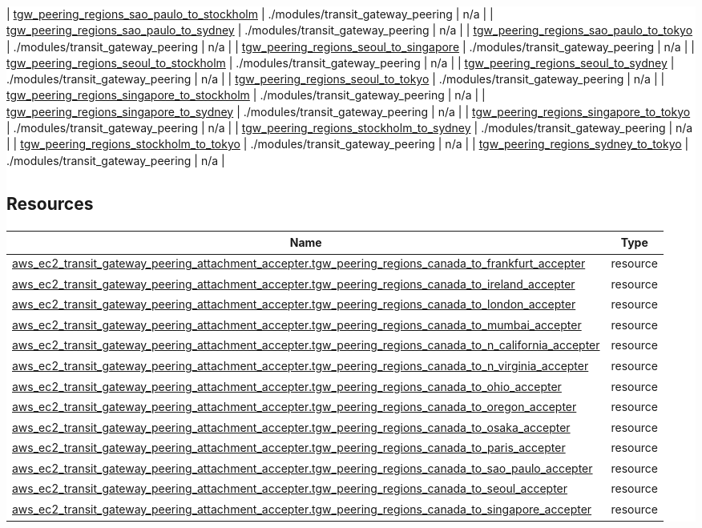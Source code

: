 | <a name="module_tgw_peering_regions_sao_paulo_to_stockholm"></a> [tgw\_peering\_regions\_sao\_paulo\_to\_stockholm](#module\_tgw\_peering\_regions\_sao\_paulo\_to\_stockholm) | ./modules/transit_gateway_peering | n/a |
| <a name="module_tgw_peering_regions_sao_paulo_to_sydney"></a> [tgw\_peering\_regions\_sao\_paulo\_to\_sydney](#module\_tgw\_peering\_regions\_sao\_paulo\_to\_sydney) | ./modules/transit_gateway_peering | n/a |
| <a name="module_tgw_peering_regions_sao_paulo_to_tokyo"></a> [tgw\_peering\_regions\_sao\_paulo\_to\_tokyo](#module\_tgw\_peering\_regions\_sao\_paulo\_to\_tokyo) | ./modules/transit_gateway_peering | n/a |
| <a name="module_tgw_peering_regions_seoul_to_singapore"></a> [tgw\_peering\_regions\_seoul\_to\_singapore](#module\_tgw\_peering\_regions\_seoul\_to\_singapore) | ./modules/transit_gateway_peering | n/a |
| <a name="module_tgw_peering_regions_seoul_to_stockholm"></a> [tgw\_peering\_regions\_seoul\_to\_stockholm](#module\_tgw\_peering\_regions\_seoul\_to\_stockholm) | ./modules/transit_gateway_peering | n/a |
| <a name="module_tgw_peering_regions_seoul_to_sydney"></a> [tgw\_peering\_regions\_seoul\_to\_sydney](#module\_tgw\_peering\_regions\_seoul\_to\_sydney) | ./modules/transit_gateway_peering | n/a |
| <a name="module_tgw_peering_regions_seoul_to_tokyo"></a> [tgw\_peering\_regions\_seoul\_to\_tokyo](#module\_tgw\_peering\_regions\_seoul\_to\_tokyo) | ./modules/transit_gateway_peering | n/a |
| <a name="module_tgw_peering_regions_singapore_to_stockholm"></a> [tgw\_peering\_regions\_singapore\_to\_stockholm](#module\_tgw\_peering\_regions\_singapore\_to\_stockholm) | ./modules/transit_gateway_peering | n/a |
| <a name="module_tgw_peering_regions_singapore_to_sydney"></a> [tgw\_peering\_regions\_singapore\_to\_sydney](#module\_tgw\_peering\_regions\_singapore\_to\_sydney) | ./modules/transit_gateway_peering | n/a |
| <a name="module_tgw_peering_regions_singapore_to_tokyo"></a> [tgw\_peering\_regions\_singapore\_to\_tokyo](#module\_tgw\_peering\_regions\_singapore\_to\_tokyo) | ./modules/transit_gateway_peering | n/a |
| <a name="module_tgw_peering_regions_stockholm_to_sydney"></a> [tgw\_peering\_regions\_stockholm\_to\_sydney](#module\_tgw\_peering\_regions\_stockholm\_to\_sydney) | ./modules/transit_gateway_peering | n/a |
| <a name="module_tgw_peering_regions_stockholm_to_tokyo"></a> [tgw\_peering\_regions\_stockholm\_to\_tokyo](#module\_tgw\_peering\_regions\_stockholm\_to\_tokyo) | ./modules/transit_gateway_peering | n/a |
| <a name="module_tgw_peering_regions_sydney_to_tokyo"></a> [tgw\_peering\_regions\_sydney\_to\_tokyo](#module\_tgw\_peering\_regions\_sydney\_to\_tokyo) | ./modules/transit_gateway_peering | n/a |

## Resources

| Name | Type |
|------|------|
| [aws_ec2_transit_gateway_peering_attachment_accepter.tgw_peering_regions_canada_to_frankfurt_accepter](https://registry.terraform.io/providers/hashicorp/aws/latest/docs/resources/ec2_transit_gateway_peering_attachment_accepter) | resource |
| [aws_ec2_transit_gateway_peering_attachment_accepter.tgw_peering_regions_canada_to_ireland_accepter](https://registry.terraform.io/providers/hashicorp/aws/latest/docs/resources/ec2_transit_gateway_peering_attachment_accepter) | resource |
| [aws_ec2_transit_gateway_peering_attachment_accepter.tgw_peering_regions_canada_to_london_accepter](https://registry.terraform.io/providers/hashicorp/aws/latest/docs/resources/ec2_transit_gateway_peering_attachment_accepter) | resource |
| [aws_ec2_transit_gateway_peering_attachment_accepter.tgw_peering_regions_canada_to_mumbai_accepter](https://registry.terraform.io/providers/hashicorp/aws/latest/docs/resources/ec2_transit_gateway_peering_attachment_accepter) | resource |
| [aws_ec2_transit_gateway_peering_attachment_accepter.tgw_peering_regions_canada_to_n_california_accepter](https://registry.terraform.io/providers/hashicorp/aws/latest/docs/resources/ec2_transit_gateway_peering_attachment_accepter) | resource |
| [aws_ec2_transit_gateway_peering_attachment_accepter.tgw_peering_regions_canada_to_n_virginia_accepter](https://registry.terraform.io/providers/hashicorp/aws/latest/docs/resources/ec2_transit_gateway_peering_attachment_accepter) | resource |
| [aws_ec2_transit_gateway_peering_attachment_accepter.tgw_peering_regions_canada_to_ohio_accepter](https://registry.terraform.io/providers/hashicorp/aws/latest/docs/resources/ec2_transit_gateway_peering_attachment_accepter) | resource |
| [aws_ec2_transit_gateway_peering_attachment_accepter.tgw_peering_regions_canada_to_oregon_accepter](https://registry.terraform.io/providers/hashicorp/aws/latest/docs/resources/ec2_transit_gateway_peering_attachment_accepter) | resource |
| [aws_ec2_transit_gateway_peering_attachment_accepter.tgw_peering_regions_canada_to_osaka_accepter](https://registry.terraform.io/providers/hashicorp/aws/latest/docs/resources/ec2_transit_gateway_peering_attachment_accepter) | resource |
| [aws_ec2_transit_gateway_peering_attachment_accepter.tgw_peering_regions_canada_to_paris_accepter](https://registry.terraform.io/providers/hashicorp/aws/latest/docs/resources/ec2_transit_gateway_peering_attachment_accepter) | resource |
| [aws_ec2_transit_gateway_peering_attachment_accepter.tgw_peering_regions_canada_to_sao_paulo_accepter](https://registry.terraform.io/providers/hashicorp/aws/latest/docs/resources/ec2_transit_gateway_peering_attachment_accepter) | resource |
| [aws_ec2_transit_gateway_peering_attachment_accepter.tgw_peering_regions_canada_to_seoul_accepter](https://registry.terraform.io/providers/hashicorp/aws/latest/docs/resources/ec2_transit_gateway_peering_attachment_accepter) | resource |
| [aws_ec2_transit_gateway_peering_attachment_accepter.tgw_peering_regions_canada_to_singapore_accepter](https://registry.terraform.io/providers/hashicorp/aws/latest/docs/resources/ec2_transit_gateway_peering_attachment_accepter) | resource |